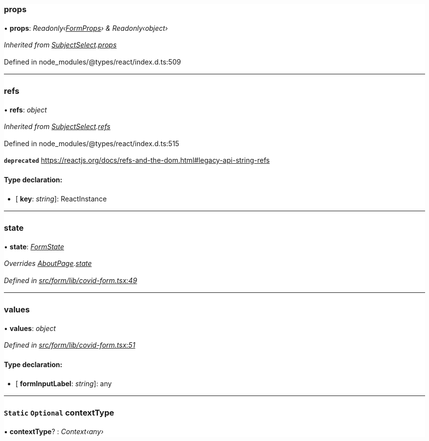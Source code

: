 
### props

• **props**: _Readonly‹[FormProps](../interfaces/_form_lib_covid_form_.formprops.md)› & Readonly‹object›_

_Inherited from [SubjectSelect](_subject_select_lib_subject_select_.subjectselect.md).[props](_subject_select_lib_subject_select_.subjectselect.md#props)_

Defined in node_modules/@types/react/index.d.ts:509

---

### refs

• **refs**: _object_

_Inherited from [SubjectSelect](_subject_select_lib_subject_select_.subjectselect.md).[refs](_subject_select_lib_subject_select_.subjectselect.md#refs)_

Defined in node_modules/@types/react/index.d.ts:515

**`deprecated`**
https://reactjs.org/docs/refs-and-the-dom.html#legacy-api-string-refs

#### Type declaration:

- \[ **key**: _string_\]: ReactInstance

---

### state

• **state**: _[FormState](../interfaces/_form_lib_covid_form_.formstate.md)_

_Overrides [AboutPage](_pages_about_.aboutpage.md).[state](_pages_about_.aboutpage.md#state)_

_Defined in [src/form/lib/covid-form.tsx:49](https://github.com/tutorbookapp/covid-tutoring/blob/7978780/src/form/lib/covid-form.tsx#L49)_

---

### values

• **values**: _object_

_Defined in [src/form/lib/covid-form.tsx:51](https://github.com/tutorbookapp/covid-tutoring/blob/7978780/src/form/lib/covid-form.tsx#L51)_

#### Type declaration:

- \[ **formInputLabel**: _string_\]: any

---

### `Static` `Optional` contextType

▪ **contextType**? : _Context‹any›_
